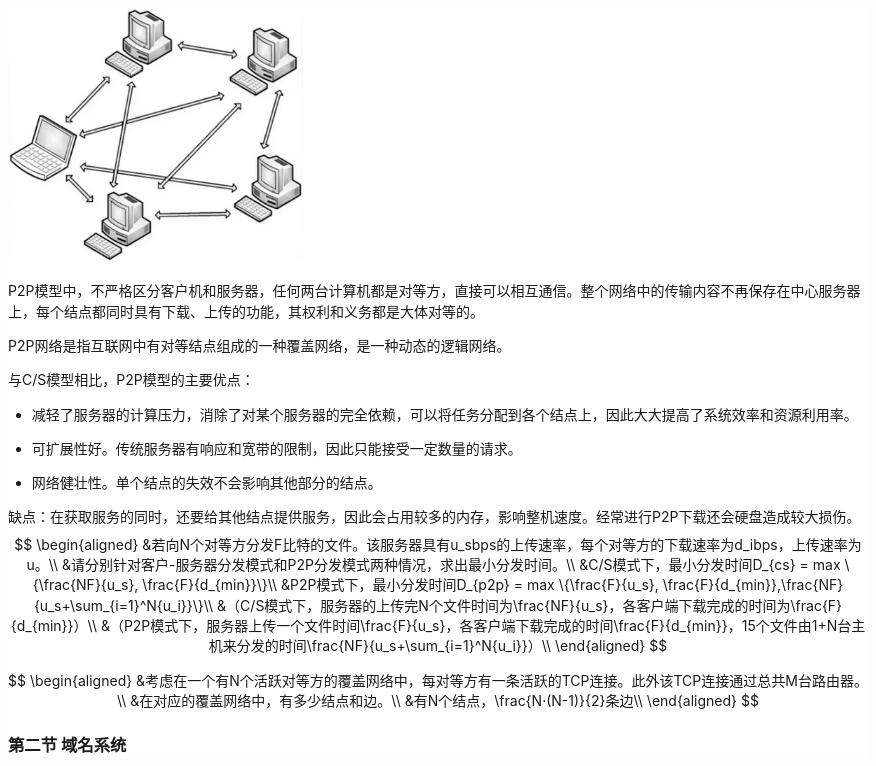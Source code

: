 <img src=".\picture\P2P模型.png" alt="P2P模型" style="zoom:70%;" />

P2P模型中，不严格区分客户机和服务器，任何两台计算机都是对等方，直接可以相互通信。整个网络中的传输内容不再保存在中心服务器上，每个结点都同时具有下载、上传的功能，其权利和义务都是大体对等的。

P2P网络是指互联网中有对等结点组成的一种覆盖网络，是一种动态的逻辑网络。

与C/S模型相比，P2P模型的主要优点：

* 减轻了服务器的计算压力，消除了对某个服务器的完全依赖，可以将任务分配到各个结点上，因此大大提高了系统效率和资源利用率。

* 可扩展性好。传统服务器有响应和宽带的限制，因此只能接受一定数量的请求。
* 网络健壮性。单个结点的失效不会影响其他部分的结点。

缺点：在获取服务的同时，还要给其他结点提供服务，因此会占用较多的内存，影响整机速度。经常进行P2P下载还会硬盘造成较大损伤。
$$
\begin{aligned}
&若向N个对等方分发F比特的文件。该服务器具有u_sbps的上传速率，每个对等方的下载速率为d_ibps，上传速率为u。\\
&请分别针对客户-服务器分发模式和P2P分发模式两种情况，求出最小分发时间。\\
&C/S模式下，最小分发时间D_{cs} = max \{\frac{NF}{u_s}, \frac{F}{d_{min}}\}\\
&P2P模式下，最小分发时间D_{p2p} = max \{\frac{F}{u_s}, \frac{F}{d_{min}},\frac{NF}{u_s+\sum_{i=1}^N{u_i}}\}\\
&（C/S模式下，服务器的上传完N个文件时间为\frac{NF}{u_s}，各客户端下载完成的时间为\frac{F}{d_{min}}）\\
&（P2P模式下，服务器上传一个文件时间\frac{F}{u_s}，各客户端下载完成的时间\frac{F}{d_{min}}，15个文件由1+N台主机来分发的时间\frac{NF}{u_s+\sum_{i=1}^N{u_i}}）\\
\end{aligned}
$$

$$
\begin{aligned}
&考虑在一个有N个活跃对等方的覆盖网络中，每对等方有一条活跃的TCP连接。此外该TCP连接通过总共M台路由器。\\
&在对应的覆盖网络中，有多少结点和边。\\
&有N个结点，\frac{N·(N-1)}{2}条边\\
\end{aligned}
$$



### 第二节 域名系统
